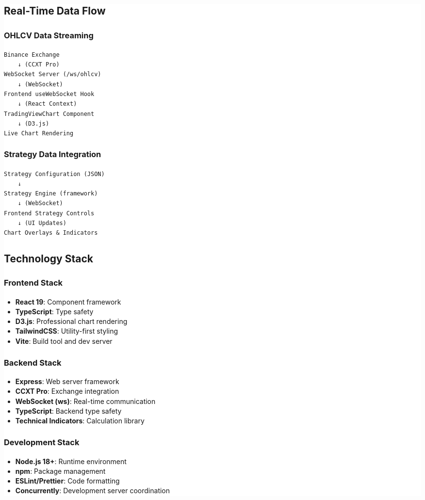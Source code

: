 ## Real-Time Data Flow

### OHLCV Data Streaming

```
Binance Exchange
    ↓ (CCXT Pro)
WebSocket Server (/ws/ohlcv)
    ↓ (WebSocket)
Frontend useWebSocket Hook
    ↓ (React Context)
TradingViewChart Component
    ↓ (D3.js)
Live Chart Rendering
```

### Strategy Data Integration

```
Strategy Configuration (JSON)
    ↓
Strategy Engine (framework)
    ↓ (WebSocket)
Frontend Strategy Controls
    ↓ (UI Updates)
Chart Overlays & Indicators
```

## Technology Stack

### Frontend Stack

- **React 19**: Component framework
- **TypeScript**: Type safety
- **D3.js**: Professional chart rendering
- **TailwindCSS**: Utility-first styling
- **Vite**: Build tool and dev server

### Backend Stack

- **Express**: Web server framework
- **CCXT Pro**: Exchange integration
- **WebSocket (ws)**: Real-time communication
- **TypeScript**: Backend type safety
- **Technical Indicators**: Calculation library

### Development Stack

- **Node.js 18+**: Runtime environment
- **npm**: Package management
- **ESLint/Prettier**: Code formatting
- **Concurrently**: Development server coordination
